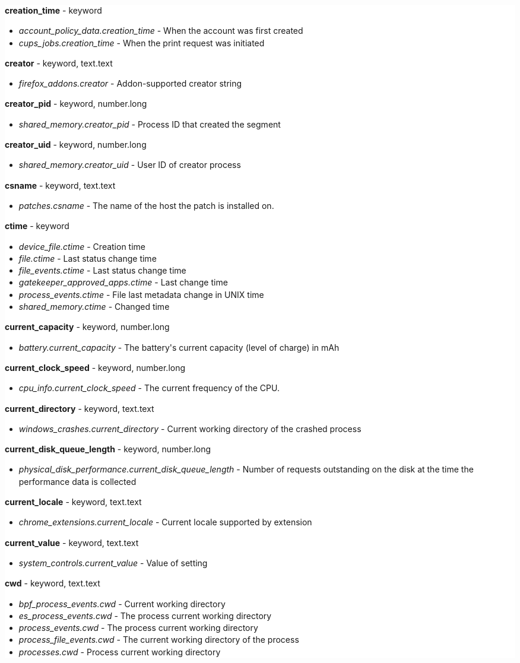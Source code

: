**creation_time** - keyword

* *account_policy_data.creation_time* - When the account was first created
* *cups_jobs.creation_time* - When the print request was initiated

**creator** - keyword, text.text

* *firefox_addons.creator* - Addon-supported creator string

**creator_pid** - keyword, number.long

* *shared_memory.creator_pid* - Process ID that created the segment

**creator_uid** - keyword, number.long

* *shared_memory.creator_uid* - User ID of creator process

**csname** - keyword, text.text

* *patches.csname* - The name of the host the patch is installed on.

**ctime** - keyword

* *device_file.ctime* - Creation time
* *file.ctime* - Last status change time
* *file_events.ctime* - Last status change time
* *gatekeeper_approved_apps.ctime* - Last change time
* *process_events.ctime* - File last metadata change in UNIX time
* *shared_memory.ctime* - Changed time

**current_capacity** - keyword, number.long

* *battery.current_capacity* - The battery's current capacity (level of charge) in mAh

**current_clock_speed** - keyword, number.long

* *cpu_info.current_clock_speed* - The current frequency of the CPU.

**current_directory** - keyword, text.text

* *windows_crashes.current_directory* - Current working directory of the crashed process

**current_disk_queue_length** - keyword, number.long

* *physical_disk_performance.current_disk_queue_length* - Number of requests outstanding on the disk at the time the performance data is collected

**current_locale** - keyword, text.text

* *chrome_extensions.current_locale* - Current locale supported by extension

**current_value** - keyword, text.text

* *system_controls.current_value* - Value of setting

**cwd** - keyword, text.text

* *bpf_process_events.cwd* - Current working directory
* *es_process_events.cwd* - The process current working directory
* *process_events.cwd* - The process current working directory
* *process_file_events.cwd* - The current working directory of the process
* *processes.cwd* - Process current working directory
